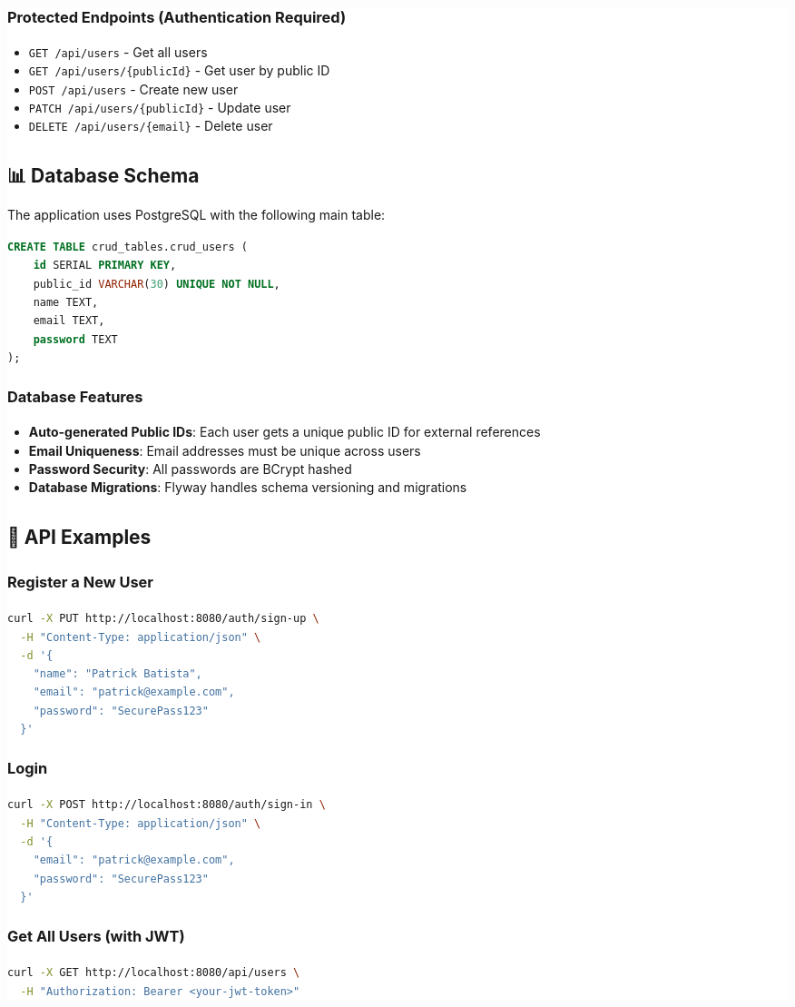 ### Protected Endpoints (Authentication Required)
- `GET /api/users` - Get all users
- `GET /api/users/{publicId}` - Get user by public ID
- `POST /api/users` - Create new user
- `PATCH /api/users/{publicId}` - Update user
- `DELETE /api/users/{email}` - Delete user

## 📊 Database Schema

The application uses PostgreSQL with the following main table:

```sql
CREATE TABLE crud_tables.crud_users (
    id SERIAL PRIMARY KEY,
    public_id VARCHAR(30) UNIQUE NOT NULL,
    name TEXT,
    email TEXT,
    password TEXT
);
```

### Database Features
- **Auto-generated Public IDs**: Each user gets a unique public ID for external references
- **Email Uniqueness**: Email addresses must be unique across users
- **Password Security**: All passwords are BCrypt hashed
- **Database Migrations**: Flyway handles schema versioning and migrations

## 📝 API Examples

### Register a New User
```bash
curl -X PUT http://localhost:8080/auth/sign-up \
  -H "Content-Type: application/json" \
  -d '{
    "name": "Patrick Batista",
    "email": "patrick@example.com",
    "password": "SecurePass123"
  }'
```

### Login
```bash
curl -X POST http://localhost:8080/auth/sign-in \
  -H "Content-Type: application/json" \
  -d '{
    "email": "patrick@example.com",
    "password": "SecurePass123"
  }'
```

### Get All Users (with JWT)
```bash
curl -X GET http://localhost:8080/api/users \
  -H "Authorization: Bearer <your-jwt-token>"
```
